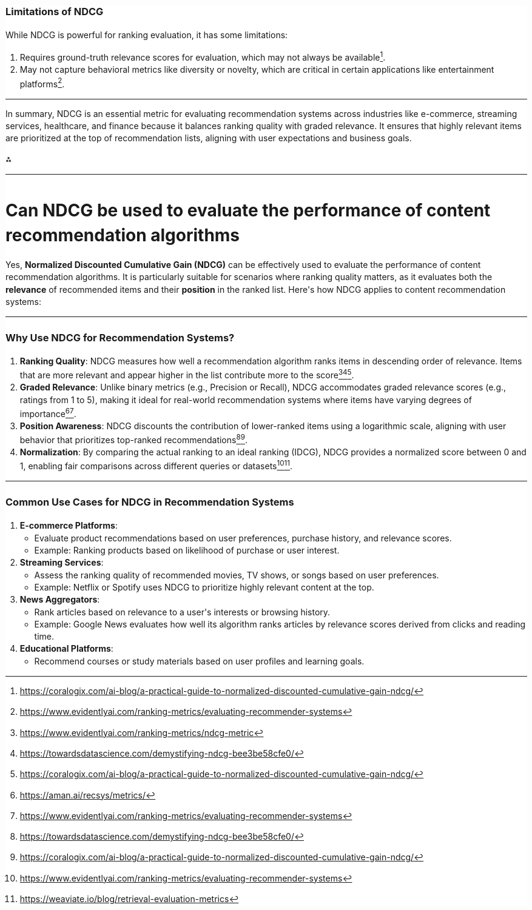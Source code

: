 
### Limitations of NDCG

While NDCG is powerful for ranking evaluation, it has some limitations:

1. Requires ground-truth relevance scores for evaluation, which may not always be available[^17_2].
2. May not capture behavioral metrics like diversity or novelty, which are critical in certain applications like entertainment platforms[^17_5].

---

In summary, NDCG is an essential metric for evaluating recommendation systems across industries like e-commerce, streaming services, healthcare, and finance because it balances ranking quality with graded relevance. It ensures that highly relevant items are prioritized at the top of recommendation lists, aligning with user expectations and business goals.

<div>⁂</div>

[^17_1]: https://machinelearninginterview.com/topics/machine-learning/ndcg-evaluation-metric-for-recommender-systems/

[^17_2]: https://coralogix.com/ai-blog/a-practical-guide-to-normalized-discounted-cumulative-gain-ndcg/

[^17_3]: https://www.aporia.com/learn/recommender-systems/what-are-recommender-systems-use-cases-types-and-techniques/

[^17_4]: https://www.evidentlyai.com/ranking-metrics/ndcg-metric

[^17_5]: https://www.evidentlyai.com/ranking-metrics/evaluating-recommender-systems

[^17_6]: https://www.shaped.ai/blog/evaluating-recommendation-systems-map-mmr-ndcg

[^17_7]: https://weaviate.io/blog/retrieval-evaluation-metrics

[^17_8]: https://neptune.ai/blog/recommender-systems-metrics

---

# Can NDCG be used to evaluate the performance of content recommendation algorithms

Yes, **Normalized Discounted Cumulative Gain (NDCG)** can be effectively used to evaluate the performance of content recommendation algorithms. It is particularly suitable for scenarios where ranking quality matters, as it evaluates both the **relevance** of recommended items and their **position** in the ranked list. Here's how NDCG applies to content recommendation systems:

---

### **Why Use NDCG for Recommendation Systems?**

1. **Ranking Quality**: NDCG measures how well a recommendation algorithm ranks items in descending order of relevance. Items that are more relevant and appear higher in the list contribute more to the score[^18_1][^18_2][^18_3].
2. **Graded Relevance**: Unlike binary metrics (e.g., Precision or Recall), NDCG accommodates graded relevance scores (e.g., ratings from 1 to 5), making it ideal for real-world recommendation systems where items have varying degrees of importance[^18_4][^18_5].
3. **Position Awareness**: NDCG discounts the contribution of lower-ranked items using a logarithmic scale, aligning with user behavior that prioritizes top-ranked recommendations[^18_2][^18_3].
4. **Normalization**: By comparing the actual ranking to an ideal ranking (IDCG), NDCG provides a normalized score between 0 and 1, enabling fair comparisons across different queries or datasets[^18_5][^18_7].

---

### **Common Use Cases for NDCG in Recommendation Systems**

1. **E-commerce Platforms**:
    - Evaluate product recommendations based on user preferences, purchase history, and relevance scores.
    - Example: Ranking products based on likelihood of purchase or user interest.
2. **Streaming Services**:
    - Assess the ranking quality of recommended movies, TV shows, or songs based on user preferences.
    - Example: Netflix or Spotify uses NDCG to prioritize highly relevant content at the top.
3. **News Aggregators**:
    - Rank articles based on relevance to a user's interests or browsing history.
    - Example: Google News evaluates how well its algorithm ranks articles by relevance scores derived from clicks and reading time.
4. **Educational Platforms**:
    - Recommend courses or study materials based on user profiles and learning goals.

[^1_1]: https://www.restack.io/p/information-retrieval-answer-advanced-search-algorithms-cat-ai
[^1_2]: https://www.coveo.com/blog/information-retrieval-trends/
[^1_3]: https://zilliz.com/learn/popular-machine-learning-algorithms-behind-vector-search
[^1_4]: https://www.coveo.com/blog/top-information-retrieval-techniques-and-algorithms/
[^1_5]: https://www.glean.com/blog/glean-information-retrieval-2024
[^1_6]: https://www.coveo.com/blog/ai-information-retrieval/
[^1_7]: https://pureinsights.com/blog/2023/the-a-z-of-search-algorithms/
[^1_8]: https://www.microsoft.com/en-us/research/research-area/search-information-retrieval/
[^1_9]: https://www.mdpi.com/1999-4893/17/2/51
[^1_10]: https://www.lyzr.ai/glossaries/information-retrieval/
[^1_11]: https://www.linkedin.com/pulse/exploring-search-algorithms-optimizing-data-retrieval-kilaru-uaxzc
[^1_12]: https://www.linkedin.com/pulse/what-information-retrieval-ir-machine-learning
[^1_13]: https://www.comet.com/site/blog/advanced-rag-algorithms-optimize-retrieval/
[^1_14]: https://www.sciencedirect.com/topics/computer-science/retrieval-algorithm
[^1_15]: https://developers.google.com/machine-learning/recommendation/dnn/retrieval
[^1_16]: https://www.anoopvs.in/teaching/information-retrieval
[^1_17]: https://www.cse.iitd.ernet.in/~srikanta/course/col764-2024/
[^1_18]: https://builtin.com/data-science/tour-top-10-algorithms-machine-learning-newbies
[^1_19]: https://www.elastic.co/what-is/information-retrieval
[^1_20]: https://datasciencedojo.com/blog/machine-learning-algorithms-2/
[^2_1]: https://humanloop.com/blog/rag-architectures
[^2_2]: https://www.techtarget.com/searchenterpriseai/definition/semantic-search
[^2_3]: https://www.deepset.ai/blog/how-to-build-a-semantic-search-engine-in-python
[^2_4]: https://www.restack.io/p/information-retrieval-knowledge-answer-system-design-cat-ai
[^2_5]: https://www.ibm.com/architectures/patterns/genai-rag
[^2_6]: https://cloud.google.com/discover/what-is-semantic-search
[^2_7]: https://www.upgrad.com/blog/information-retrieval-system-explained/
[^2_8]: https://www.glean.com/blog/glean-information-retrieval-2024
[^2_9]: https://jpc.in.net/product/semantic-based-pattern-search-engine/
[^2_10]: https://learn.microsoft.com/en-us/azure/architecture/patterns/cqrs
[^2_11]: https://blog.maximeheckel.com/posts/building-magical-ai-powered-semantic-search/
[^2_12]: https://www.sciencedirect.com/science/article/abs/pii/S0167739X22004290
[^2_13]: https://www.sciencedirect.com/science/article/abs/pii/S0957417414004151
[^2_14]: https://www.elastic.co/guide/en/elasticsearch/reference/current/semantic-search.html
[^2_15]: http://www.cs.sjsu.edu/~pearce/modules/lectures/ooa/references/patterns/SAPpaper2.pdf
[^2_16]: https://orkes.io/blog/rag-best-practices/
[^2_17]: https://solace.com/event-driven-architecture-patterns/
[^2_18]: https://dzone.com/articles/build-semantic-search-apps-with-genai
[^2_19]: https://repository.iiitd.edu.in/jspui/bitstream/handle/123456789/859/MT18112_Maleeha Arif Yasvi.pdf?sequence=1\&isAllowed=y
[^2_20]: https://mist.ac.in/MIST ACADEMIC/files/CSM/3 YEAR 2 SEM/PE II.pdf
[^3_1]: https://skillfloor.com/blog/the-importance-of-search-engines
[^3_2]: https://www.telusdigital.com/insights/ai-data/article/the-importance-of-search-relevance-and-how-to-improve-it
[^3_3]: https://learnworkecosystemlibrary.com/topics/importance-of-search-engines-in-learn-and-work-ecosystem/
[^3_4]: https://www.oncrashreboot.com/computer-literacy-study-guide/internet-fundamentals/importance-of-search-engines-in-education/
[^3_5]: https://www.linkedin.com/pulse/importance-on-site-search-how-capitalise-insights-atcom-sa-7bf3f
[^3_6]: https://developers.google.com/search/docs/fundamentals/how-search-works
[^3_7]: https://pmc.ncbi.nlm.nih.gov/articles/PMC10621724/
[^3_8]: https://confluence.ihtsdotools.org/display/DOCSEARCH/2.1.+The+Importance+of+Effective+Search
[^4_1]: https://www.upgrad.com/blog/searching-algorithms-for-large-datasets/
[^4_2]: https://dev.to/memphis_dev/building-a-scalable-search-architecture-3jj0
[^4_3]: https://nextbrick.com/how-to-handle-large-scale-data-with-vector-search/
[^4_4]: https://nextbrick.com/how-to-handle-large-scale-data-with-vector-search-2/
[^4_5]: https://www.alation.com/blog/boost-query-speeds-large-datasets/
[^4_6]: https://redis.io/kb/doc/1kp3d81sjs/how-to-improve-the-performance-of-searches-over-large-datasets
[^4_7]: https://milvus.io/ai-quick-reference/how-can-i-optimize-vector-search-for-large-datasets
[^4_8]: https://builtin.com/articles/optimize-sql-for-large-data-sets
[^4_9]: https://www.alooba.com/skills/concepts/database-and-storage-systems/database-management/data-search-techniques/
[^4_10]: https://www.datasciencecentral.com/best-practices-for-structuring-large-datasets-in-retrieval-augmented-generation-rag/
[^4_11]: https://platform3solutions.com/how-to-transform-your-data-ingestion-for-optimal-search-performance/
[^4_12]: https://lightpointglobal.com/blog/11-tips-to-optimize-database-for-big-data
[^4_13]: https://www.linkedin.com/advice/3/youre-working-large-datasets-how-can-you-optimize-your-0ypzc
[^4_14]: https://technokrax.com/articles/optimizing-search-algorithms-for-large-datasets-m70u0vx9-grdbbj4f
[^4_15]: https://www.linkedin.com/advice/0/what-best-ways-handle-large-data-sets-algorithms-kodsf
[^4_16]: https://developers.google.com/search/docs/fundamentals/how-search-works
[^4_17]: https://www.designgurus.io/answers/detail/which-searching-algorithm-is-best
[^4_18]: https://tdan.com/efficient-data-extraction-techniques-for-large-datasets/32018
[^4_19]: https://cloud.google.com/learn/what-is-big-data
[^4_20]: https://www.luigisbox.com/blog/types-of-search-algorithms/
[^4_21]: https://www.devx.com/data/what-are-effective-methods-for-handling-large-data-sets/
[^4_22]: https://reflectivedata.com/how-is-big-data-impacting-search-engine-optimization/
[^4_23]: https://www.linkedin.com/pulse/exploring-search-algorithms-optimizing-data-retrieval-kilaru-uaxzc
[^4_24]: https://unihost.com/blog/big-data/
[^4_25]: https://algocademy.com/blog/algorithms-for-efficient-file-searching-mastering-the-art-of-quick-data-retrieval/
[^4_26]: https://www.mongodb.com/resources/basics/big-data-explained/architecture
[^4_27]: https://www.sciencedirect.com/topics/computer-science/big-data-architecture
[^4_28]: https://www.instaclustr.com/education/data-architecture-key-components-tools-frameworks-and-strategies/
[^4_29]: https://www.algolia.com/blog/ai/what-is-neural-search-and-how-does-it-work
[^4_30]: https://stackoverflow.com/questions/28666310/searching-and-sorting-large-data-set
[^4_31]: https://learn.microsoft.com/en-us/azure/architecture/databases/guide/big-data-architectures
[^4_32]: https://monetate.com/resources/glossary/neural-search/
[^4_33]: https://www.wscubetech.com/resources/dsa/searching-algorithms
[^4_34]: https://www.xenonstack.com/blog/big-data-architecture
[^4_35]: https://www.sciencedirect.com/science/article/abs/pii/S095219762300074X
[^4_36]: https://www.manning.com/books/algorithms-and-data-structures-for-massive-datasets
[^4_37]: https://www.omdena.com/blog/types-of-neural-network-algorithms-in-machine-learning
[^4_38]: https://www.site24x7.com/learn/optimize-slow-sql-queries-for-large-dataset.html
[^4_39]: https://www.linkedin.com/advice/3/what-strategies-improve-accuracy-analyzing-large-n2fvc
[^4_40]: https://www.sigmacomputing.com/resources/product-faq/best-practices-when-working-with-large-data-sets
[^4_41]: https://blog.dataiku.com/effectively-handling-large-datasets
[^4_42]: https://www.acceldata.io/article/what-is-data-optimization
[^4_43]: https://stackoverflow.com/questions/47333823/optimizing-searching-techniques-for-large-data-sets
[^4_44]: https://www.chaossearch.io/blog/data-analytics-optimization
[^4_45]: https://techcommunity.microsoft.com/blog/modernizationbestpracticesblog/best-practices-for-modernizing-large-scale-text-search-from-legacy-data-systems-/4377782
[^4_46]: https://www.talend.com/resources/5-ways-optimize-big-data/
[^4_47]: https://www.leadspace.com/blog/ways-to-make-your-data-analysis-more-reliable/
[^4_48]: https://datafloq.com/read/analyzing-search-results-era-big-data-analytics-evaluation/
[^4_49]: https://www.linkedin.com/advice/0/how-can-you-optimize-search-results-big-data-skills-data-science-sohzc
[^4_50]: https://www.upgrad.com/blog/searching-algorithms-for-large-datasets/
[^4_51]: https://en.wikipedia.org/wiki/Neural_architecture_search
[^4_52]: https://ojs.aaai.org/index.php/AAAI/article/view/17121/16928
[^4_53]: https://openaccess.thecvf.com/content/CVPR2023W/NAS/papers/Yamada_Exploring_the_Potential_of_Neural_Dataset_Search_CVPRW_2023_paper.pdf
[^5_1]: https://www.chitika.com/rag-challenges-and-solution/
[^5_2]: https://blog.curiosity.ai/️-why-your-rag-system-is-failing-and-how-to-fix-it-7fe66780a335
[^5_3]: https://www.chitika.com/how-to-get-good-at-rag/
[^5_4]: https://milvus.io/docs/how_to_enhance_your_rag.md
[^5_5]: https://machinelearningmastery.com/understanding-rag-part-vi-effective-retrieval-optimization/
[^5_6]: https://arxiv.org/html/2401.05856v1
[^5_7]: https://www.pryon.com/landing/4-key-reasons-why-your-rag-application-struggles-with-accuracy
[^5_8]: https://www.datacamp.com/tutorial/how-to-improve-rag-performance-5-key-techniques-with-examples
[^5_9]: https://hyperight.com/6-ways-for-optimizing-rag-performance/
[^5_10]: https://labelstud.io/blog/rag-fundamentals-challenges-and-advanced-techniques/
[^5_11]: https://community.aws/content/2gp2m3BJcl9mSMWT6njCIQNiz0e/techniques-to-enhance-retrieval-augmented-generation-rag?lang=en
[^5_12]: https://techcommunity.microsoft.com/blog/azure-ai-services-blog/building-a-contextual-retrieval-system-for-improving-rag-accuracy/4271924
[^5_13]: https://www.infosys.com/iki/techcompass/rag-challenges-solutions.html
[^5_14]: https://www.harrisonclarke.com/blog/challenges-and-future-directions-in-rag-research-embracing-data-ai
[^5_15]: https://www.youtube.com/watch?v=QFho0a38lKw
[^5_16]: https://www.chitika.com/fixing-false-retrieval-in-rag-models/
[^5_17]: https://cloud.google.com/use-cases/retrieval-augmented-generation
[^5_18]: https://pureinsights.com/blog/2024/five-common-challenges-when-implementing-rag-retrieval-augmented-generation/
[^5_19]: https://snorkel.ai/blog/retrieval-augmented-generation-rag-failure-modes-and-how-to-fix-them/
[^5_20]: https://www.aimon.ai/posts/top_problems_with_rag_systems_and_ways_to_mitigate_them
[^5_21]: https://www.comet.com/site/blog/advanced-rag-algorithms-optimize-retrieval/
[^5_22]: https://www.willowtreeapps.com/guides/advanced-rag-techniques
[^5_23]: https://www.youtube.com/watch?v=rqU2pPGK6jM
[^5_24]: https://www.reddit.com/r/LangChain/comments/1dmo3am/how_to_improve_rag_performance/
[^5_25]: https://www.kdnuggets.com/optimizing-rag-with-embedding-tuning
[^5_26]: https://cloud.google.com/blog/products/ai-machine-learning/optimizing-rag-retrieval
[^5_27]: https://www.superannotate.com/blog/rag-fine-tuning
[^5_28]: https://arxiv.org/html/2404.07221v1
[^5_29]: https://techcommunity.microsoft.com/blog/azure-ai-services-blog/superrag-–-how-to-achieve-higher-accuracy-with-retrieval-augmented-generation/4139004
[^5_30]: https://www.fuzzylabs.ai/blog-post/improving-rag-performance-re-ranking
[^5_31]: https://arxiv.org/html/2404.07220v2
[^5_32]: https://www.fluid.ai/blog/how-organizations-can-improve-the-accuracy-of-their-rag-systems
[^5_33]: https://shelf.io/blog/10-ways-duplicate-content-can-cause-errors-in-rag-systems/
[^5_34]: https://www.valprovia.com/en/blog/top-7-challenges-with-retrieval-augmented-generation
[^5_35]: https://datasciencedojo.com/blog/rag-framework-challenges-in-llm/
[^6_1]: http://www.gabormelli.com/RKB/Keyword-based_Information_Retrieval_(IR)_Task
[^6_2]: https://celerdata.com/glossary/semantic-search-vs-keyword-search
[^6_3]: https://svu-naac.somaiya.edu/C3/DVV/3.4.5/Confernce+and+Book+Chapter/76.pdf
[^6_4]: https://enterprise-knowledge.com/exploring-vector-search-advantages-and-disadvantages/
[^6_5]: https://docs.haystack.deepset.ai/v1.26/docs/vector-based-vs-keyword-based-retrievers
[^6_6]: https://gtcsys.com/faq/what-are-the-advantages-and-disadvantages-of-using-inverted-indexes-for-text-retrieval/
[^6_7]: https://substack.com/home/post/p-161238737
[^6_8]: https://www.restack.io/p/information-retrieval-answer-advantages-disadvantages-cat-ai
[^6_9]: https://ijact.in/index.php/j/article/view/326
[^6_10]: https://ijrpr.com/uploads/V3ISSUE11/IJRPR8076.pdf
[^6_11]: https://www.linkedin.com/advice/0/what-difference-between-keyword-based-concept-based-klbdf
[^6_12]: http://ijircce.com/admin/main/storage/app/pdf/Czh17ZbfyU4NSZRN2nKng8lVnAqV48B3pT3265aq.pdf
[^6_13]: https://www.reddit.com/r/Rag/comments/1hgauz8/keywordbased_retrieval/
[^6_14]: https://www.coveo.com/blog/top-information-retrieval-techniques-and-algorithms/
[^7_1]: https://www.chitika.com/re-ranking-in-retrieval-augmented-generation-how-to-use-re-rankers-in-rag/
[^7_2]: https://qdrant.tech/documentation/search-precision/reranking-semantic-search/
[^7_3]: https://www.fuzzylabs.ai/blog-post/improving-rag-performance-re-ranking
[^7_4]: https://blog.gopenai.com/fine-tuning-re-ranking-models-a-beginners-guide-066b4b9c3ecf
[^7_5]: https://substack.com/home/post/p-161208167
[^7_6]: https://docs.cohere.com/v2/docs/rerank-understanding-the-results
[^7_7]: https://developers.google.com/machine-learning/recommendation/dnn/re-ranking
[^7_8]: https://myscale.com/blog/best-reranking-models-explained/
[^7_9]: https://www.linkedin.com/pulse/advanced-techniques-optimizing-ranking-models-machine-ashish-k-sharma-qxu7f
[^7_10]: https://adasci.org/how-to-select-the-best-re-ranking-model-in-rag/
[^7_11]: https://adasci.org/a-hands-on-guide-to-enhance-rag-with-re-ranking/
[^7_12]: https://redis.io/blog/improving-information-retrieval-with-fine-tuned-rerankers/
[^7_13]: https://www.pinecone.io/learn/series/rag/rerankers/
[^7_14]: https://weaviate.io/blog/fine-tuning-coheres-reranker
[^7_15]: https://developer.nvidia.com/blog/enhancing-rag-pipelines-with-re-ranking/
[^8_1]: https://milvus.io/ai-quick-reference/what-are-the-standard-evaluation-metrics-in-ir
[^8_2]: https://zilliz.com/learn/information-retrieval-metrics
[^8_3]: https://www.searchunify.com/blog/top-5-search-relevance-metrics-you-need-to-know/
[^8_4]: https://towardsdatascience.com/top-evaluation-metrics-for-rag-failures-acb27d2a5485/
[^8_5]: https://www.v7labs.com/blog/precision-vs-recall-guide
[^8_6]: https://www.evidentlyai.com/ranking-metrics/evaluating-recommender-systems
[^8_7]: https://weaviate.io/blog/retrieval-evaluation-metrics
[^8_8]: https://www.restack.io/p/information-retrieval-evaluation-answer-cat-ai
[^8_9]: https://softwaredoug.com/blog/2023/05/06/ndcg-is-overrated
[^8_10]: https://en.wikipedia.org/wiki/Evaluation_measures_(information_retrieval)
[^8_11]: https://nlp.stanford.edu/IR-book/pdf/08eval.pdf
[^8_12]: https://www.scaler.com/topics/nlp/ir-evaluation-nlp/
[^8_13]: https://docs.llamaindex.ai/en/stable/examples/evaluation/retrieval/retriever_eval/
[^8_14]: https://www.searchunify.com/blog/the-whys-and-hows-of-measuring-search-relevance/
[^8_15]: https://en.wikipedia.org/wiki/Evaluation_measures_(information_retrieval)
[^8_16]: https://www.ibm.com/docs/en/watsonx/saas?topic=models-evaluation-metrics
[^8_17]: https://opensourceconnections.com/blog/2020/02/28/choosing-your-search-relevance-metric/
[^8_18]: https://amitness.com/posts/information-retrieval-evaluation
[^8_19]: https://www.reddit.com/r/RedditEng/comments/te0gfz/how_in_the_heck_do_you_measure_search_relevance/
[^8_20]: https://genaiz.com/tech-insights/online-evaluation-metrics-for-information-retrieval-systems/
[^8_21]: https://empathy.co/assets/media/uploads/resources/measuring-search-relevancy.pdf
[^8_22]: https://www.pinecone.io/_next/image/?url=https%3A%2F%2Fcdn.sanity.io%2Fimages%2Fvr8gru94%2Fproduction%2F74baa4032f93d8444e0b52e3aacbb1e5278c1f90-921x561.png\&w=1920\&q=75\&sa=X\&ved=2ahUKEwjVnreF39eMAxUoSmwGHdj2LJMQ_B16BAgHEAI
[^8_23]: https://www.shaped.ai/blog/evaluating-recommendation-systems-map-mmr-ndcg
[^8_24]: https://www.narasinhaduttcollege.edu.in/publication/serial/jocas/v1n1/jocas-2018-01-01-53-59.pdf
[^8_25]: https://dl.acm.org/doi/10.1145/3340531.3412123
[^8_26]: https://dl.acm.org/doi/10.1145/65943.65945
[^8_27]: https://www.aporia.com/learn/a-practical-guide-to-normalized-discounted-cumulative-gain-ndcg/
[^8_28]: https://ebooks.inflibnet.ac.in/lisp7/chapter/evaluation-and-measurement-of-information-retrieval-system/
[^8_29]: https://developers.google.com/machine-learning/crash-course/classification/accuracy-precision-recall
[^8_30]: https://heidloff.net/article/search-evaluations/
[^8_31]: https://www.sciencedirect.com/topics/computer-science/retrieval-performance
[^8_32]: https://upload.wikimedia.org/wikipedia/commons/thumb/2/26/Precisionrecall.svg/1200px-Precisionrecall.svg.png?sa=X\&ved=2ahUKEwi8qa6H39eMAxVlRmwGHWWNJy8Q_B16BAgBEAI
[^8_33]: https://www.pinecone.io/learn/offline-evaluation/
[^8_34]: https://www.linkedin.com/pulse/measuring-search-relevance-solocl
[^8_35]: https://github.com/DavidRFerreira/InformationRetrieval_EvaluationMetrics
[^8_36]: https://www.elastic.co/what-is/search-relevance
[^8_37]: https://encord.com/blog/classification-metrics-accuracy-precision-recall/
[^8_38]: https://www.evidentlyai.com/ranking-metrics/precision-recall-at-k
[^9_1]: https://gpttutorpro.com/nlp-question-answering-mastery-evaluation-metrics-and-methods-for-question-answering/
[^9_2]: https://substack.com/home/post/p-161146973
[^9_3]: https://heidloff.net/article/search-evaluations/
[^9_4]: https://qa.fastforwardlabs.com/no answer/null threshold/bert/distilbert/exact match/f1/robust predictions/2020/06/09/Evaluating_BERT_on_SQuAD.html
[^9_5]: https://www.evidentlyai.com/ranking-metrics/ndcg-metric
[^9_6]: https://www.deepset.ai/blog/metrics-to-evaluate-a-question-answering-system
[^9_7]: https://www.pinecone.io/learn/offline-evaluation/
[^9_8]: https://www.ibm.com/docs/en/watsonx/saas?topic=metrics-answer-relevance
[^9_9]: https://qa.fastforwardlabs.com/elasticsearch/mean average precision/recall for irqa/qa system design/2020/06/30/Evaluating_the_Retriever_\&_End_to_End_System.html
[^9_10]: https://direct.mit.edu/tacl/article/doi/10.1162/tacl_a_00397/106792/Towards-Question-Answering-as-an-Automatic-Metric
[^9_11]: https://www.evidentlyai.com/ranking-metrics/precision-recall-at-k
[^9_12]: https://www.linkedin.com/advice/1/how-can-question-answering-systems-evaluate
[^9_13]: https://towardsdatascience.com/ranking-evaluation-metrics-for-recommender-systems-263d0a66ef54/
[^9_14]: https://heidloff.net/article/evaluating-question-answering/
[^9_15]: https://stats.stackexchange.com/questions/159657/metrics-for-evaluating-ranking-algorithms
[^9_16]: https://arxiv.org/pdf/2209.12617.pdf
[^9_17]: https://www.linkedin.com/pulse/rag-based-evaluation-metrics-supriya-bachal-w9fkc
[^9_18]: https://www.ibm.com/think/topics/question-answering
[^9_19]: https://amitness.com/posts/information-retrieval-evaluation
[^9_20]: https://aclanthology.org/D19-5817/
[^10_1]: https://neptune.ai/blog/recommender-systems-metrics
[^10_2]: https://aman.ai/recsys/metrics/
[^10_3]: https://www.evidentlyai.com/ranking-metrics/evaluating-recommender-systems
[^10_4]: https://www.shaped.ai/blog/evaluating-recommender-models-offline-vs-online-evaluation
[^10_5]: https://weaviate.io/blog/retrieval-evaluation-metrics
[^10_6]: https://cdn.prod.website-files.com/660ef16a9e0687d9cc2746d7/662c488bf7fc70afcba17ffa_cropped_00_main_01_hero-min-p-2000.png?sa=X\&ved=2ahUKEwjrttvf39eMAxWXdPUHHVaZNvYQ_B16BAgBEAI
[^10_7]: https://github.com/recommenders-team/recommenders/blob/master/examples/03_evaluate/evaluation.ipynb
[^10_8]: https://www.coursera.org/learn/recommender-metrics
[^10_9]: https://towardsdatascience.com/evaluation-metrics-for-recommendation-systems-an-overview-71290690ecba/
[^10_10]: https://arxiv.org/html/2312.16015v2
[^10_11]: https://www.linkedin.com/advice/1/what-best-metrics-evaluating-recommender-system-pwuae
[^10_12]: https://dl.acm.org/doi/10.1145/3556536
[^10_13]: https://cdn.prod.website-files.com/660ef16a9e0687d9cc2746d7/662c488bf7fc70afcba17ffa_cropped_00_main_01_hero-min-p-2000.png?sa=X\&ved=2ahUKEwjjs-vf39eMAxVsk68BHbpoDZ4Q_B16BAgBEAI
[^11_1]: https://www.restack.io/p/information-retrieval-evaluation-answer-cat-ai
[^11_2]: https://fabianhertwig.com/blog/information-retrieval-metrics/
[^11_3]: https://limbd.org/common-metrics-for-retrieval-performance-evaluation/
[^11_4]: https://weaviate.io/blog/retrieval-evaluation-metrics
[^11_5]: https://keylabs.ai/blog/applications-of-mean-precision-in-information-retrieval/
[^11_6]: https://ebooks.inflibnet.ac.in/lisp7/chapter/evaluation-and-measurement-of-information-retrieval-system/
[^11_7]: https://heidloff.net/article/search-evaluations/
[^11_8]: https://blog.stackademic.com/ndcg-vs-mrr-ranking-metrics-for-information-retrieval-in-rags-2061b04298a6
[^11_9]: https://www.pinecone.io/learn/offline-evaluation/
[^11_10]: https://www.scaler.com/topics/nlp/ir-evaluation-nlp/
[^11_11]: https://www.evidentlyai.com/ranking-metrics/precision-recall-at-k
[^11_12]: https://nlp.stanford.edu/IR-book/pdf/08eval.pdf
[^11_13]: https://www.evidentlyai.com/ranking-metrics/ndcg-metric
[^11_14]: https://genaiz.com/fr/tech-insights/online-evaluation-metrics-for-information-retrieval-systems-fr/
[^11_15]: https://www.evidentlyai.com/ranking-metrics/mean-reciprocal-rank-mrr
[^11_16]: https://www.pinecone.io/_next/image/?url=https%3A%2F%2Fcdn.sanity.io%2Fimages%2Fvr8gru94%2Fproduction%2F74baa4032f93d8444e0b52e3aacbb1e5278c1f90-921x561.png\&w=1920\&q=75\&sa=X\&ved=2ahUKEwi0sq3w39eMAxXhh1YBHZnBOqAQ_B16BAgFEAI
[^11_17]: https://amitness.com/posts/information-retrieval-evaluation
[^11_18]: https://www.evidentlyai.com/ranking-metrics/evaluating-recommender-systems
[^11_19]: https://www.evidentlyai.com/ranking-metrics/precision-recall-at-k
[^11_20]: https://en.wikipedia.org/wiki/Evaluation_measures_(information_retrieval)
[^11_21]: https://genaiz.com/tech-insights/online-evaluation-metrics-for-information-retrieval-systems/
[^11_22]: https://www.lyzr.ai/glossaries/information-retrieval/
[^11_23]: https://www.pinecone.io/_next/image/?url=https%3A%2F%2Fcdn.sanity.io%2Fimages%2Fvr8gru94%2Fproduction%2F74baa4032f93d8444e0b52e3aacbb1e5278c1f90-921x561.png\&w=1920\&q=75\&sa=X\&ved=2ahUKEwiRgpL039eMAxV1h1YBHW2yASQQ_B16BAgBEAI
[^11_24]: https://towardsdatascience.com/evaluation-metrics-for-recommendation-systems-an-overview-71290690ecba/
[^11_25]: https://www.glean.com/blog/glean-information-retrieval-2024
[^11_26]: https://ml-compiled.readthedocs.io/en/latest/metrics.html
[^11_27]: https://www.linkedin.com/pulse/rag-based-evaluation-metrics-supriya-bachal-w9fkc
[^11_28]: https://www.pinecone.io/learn/offline-evaluation/
[^11_29]: https://mattlease.com/papers/gupta-ecir19.pdf
[^12_1]: https://serokell.io/blog/a-guide-to-f1-score
[^12_2]: https://www.picsellia.com/post/understanding-the-f1-score-in-machine-learning-the-harmonic-mean-of-precision-and-recall
[^12_3]: https://builtin.com/data-science/precision-and-recall
[^12_4]: https://encord.com/blog/f1-score-in-machine-learning/
[^12_5]: https://www.v7labs.com/blog/f1-score-guide
[^12_6]: https://stats.stackexchange.com/questions/299913/explain-intuitively-why-do-we-need-f1-precision-and-recall
[^12_7]: https://www.deepchecks.com/f1-score-accuracy-roc-auc-and-pr-auc-metrics-for-models/
[^15_1]: https://towardsdatascience.com/normalized-discounted-cumulative-gain-ndcg-the-ultimate-ranking-metric-437b03529f75/
[^15_2]: https://www.evidentlyai.com/ranking-metrics/ndcg-metric
[^15_3]: https://milvus.io/ai-quick-reference/what-is-ndcg-and-why-is-it-used-for-search-evaluation
[^15_4]: https://spotintelligence.com/2024/08/08/normalised-discounted-cumulative-gain-ndcg/
[^15_5]: https://coralogix.com/ai-blog/a-practical-guide-to-normalized-discounted-cumulative-gain-ndcg/
[^15_6]: https://en.wikipedia.org/wiki/Discounted_cumulative_gain
[^15_7]: https://www.deepchecks.com/glossary/normalized-discounted-cumulative-gain/
[^15_8]: https://www.shaped.ai/blog/evaluating-recommendation-systems-map-mmr-ndcg
[^16_1]: https://www.evidentlyai.com/ranking-metrics/ndcg-metric
[^16_2]: https://towardsdatascience.com/normalized-discounted-cumulative-gain-ndcg-the-ultimate-ranking-metric-437b03529f75/
[^16_3]: https://coralogix.com/ai-blog/a-practical-guide-to-normalized-discounted-cumulative-gain-ndcg/
[^16_4]: https://stats.stackexchange.com/questions/341611/proper-way-to-use-ndcgk-score-for-recommendations
[^16_5]: https://spotintelligence.com/2024/08/08/normalised-discounted-cumulative-gain-ndcg/
[^16_6]: https://milvus.io/ai-quick-reference/what-is-ndcg-and-why-is-it-used-for-search-evaluation
[^16_7]: https://www.deepchecks.com/glossary/normalized-discounted-cumulative-gain/
[^16_8]: https://en.wikipedia.org/wiki/Discounted_cumulative_gain
[^18_1]: https://www.evidentlyai.com/ranking-metrics/ndcg-metric
[^18_2]: https://towardsdatascience.com/demystifying-ndcg-bee3be58cfe0/
[^18_3]: https://coralogix.com/ai-blog/a-practical-guide-to-normalized-discounted-cumulative-gain-ndcg/
[^18_4]: https://aman.ai/recsys/metrics/
[^18_5]: https://www.evidentlyai.com/ranking-metrics/evaluating-recommender-systems
[^18_6]: https://stackoverflow.com/questions/59766762/can-we-use-ndcg-as-a-recommender-system-metric-when-the-relevance-to-the-recomme
[^18_7]: https://weaviate.io/blog/retrieval-evaluation-metrics
[^19_1]: https://stackoverflow.com/questions/26148169/is-ndcg-normalized-discounted-gain-flawed-i-have-calculated-a-few-alternative
[^19_2]: https://www.evidentlyai.com/ranking-metrics/ndcg-metric
[^19_3]: https://coralogix.com/ai-blog/a-practical-guide-to-normalized-discounted-cumulative-gain-ndcg/
[^19_4]: https://www.evidentlyai.com/ranking-metrics/evaluating-recommender-systems
[^19_5]: https://softwaredoug.com/blog/2024/05/22/flavors-of-ndcg
[^19_6]: https://en.wikipedia.org/wiki/Discounted_cumulative_gain
[^19_7]: https://towardsdatascience.com/normalized-discounted-cumulative-gain-ndcg-the-ultimate-ranking-metric-437b03529f75/
[^19_8]: https://www.sciencedirect.com/topics/engineering/cumulative-gain
[^19_9]: https://ai.gopubby.com/understanding-ndcg-a-comprehensive-guide-to-ranking-metric-optimization-d0c730142d36
[^20_1]: https://en.wikipedia.org/wiki/Recommender_system
[^20_2]: https://learn.microsoft.com/en-us/azure/search/hybrid-search-ranking
[^20_3]: https://bluepiit.com/hybrid-recommender-systems/
[^20_4]: https://opensearch.org/blog/How-does-the-rank-normalization-work-in-hybrid-search/
[^20_5]: https://marketsy.ai/blog/hybrid-recommender-systems-beginners-guide
[^20_6]: https://aman.ai/recsys/ranking/
[^20_7]: https://celerdata.com/glossary/hybrid-search
[^20_8]: https://cloud.google.com/vertex-ai/docs/vector-search/about-hybrid-search
[^20_9]: https://www.ibm.com/think/topics/recommendation-engine
[^20_10]: https://dl.acm.org/doi/10.1145/2396761.2398610
[^20_11]: https://www.sciencedirect.com/science/article/abs/pii/S0957417420304723
[^20_12]: https://aman.ai/recsys/re-ranking/
[^20_13]: https://www.sciencedirect.com/topics/computer-science/hybrid-recommendation
[^21_1]: https://web.stanford.edu/class/archive/cs/cs224n/cs224n.1194/reports/custom/15744425.pdf
[^21_2]: https://vectorize.io/implementing-multi-hop-rag-key-considerations-and-best-practices/
[^21_3]: https://openreview.net/pdf?id=qm2vfoDrD1
[^21_4]: https://aclanthology.org/D19-5816/
[^21_5]: https://ambersearch.de/en/what-is-multi-hop-qa/
[^21_6]: https://www.wisecube.ai/blog-2/multi-hop-question-answering-with-llms-knowledge-graphs/